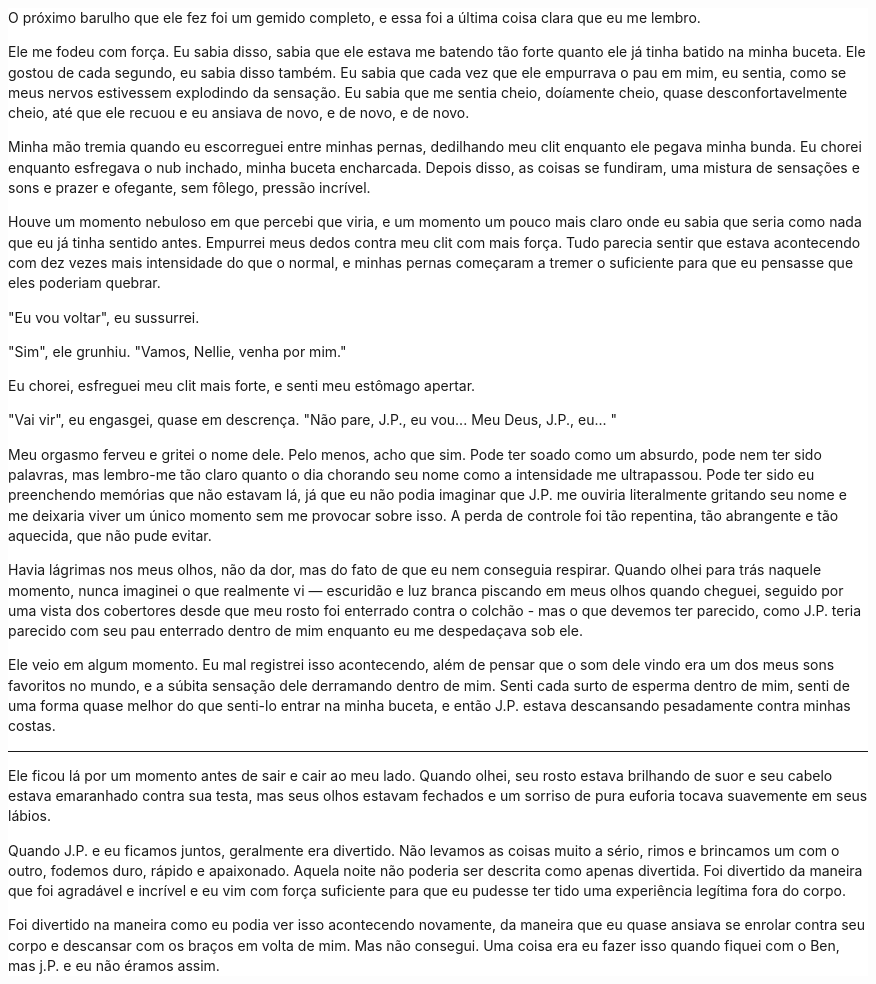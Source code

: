 O próximo barulho que ele fez foi um gemido completo, e essa foi a última coisa clara que eu me lembro.

Ele me fodeu com força. Eu sabia disso, sabia que ele estava me batendo tão forte quanto ele já tinha batido na minha buceta. Ele gostou de cada segundo, eu sabia disso também. Eu sabia que cada vez que ele empurrava o pau em mim, eu sentia, como se meus nervos estivessem explodindo da sensação. Eu sabia que me sentia cheio, doíamente cheio, quase desconfortavelmente cheio, até que ele recuou e eu ansiava de novo, e de novo, e de novo.

Minha mão tremia quando eu escorreguei entre minhas pernas, dedilhando meu clit enquanto ele pegava minha bunda. Eu chorei enquanto esfregava o nub inchado, minha buceta encharcada. Depois disso, as coisas se fundiram, uma mistura de sensações e sons e prazer e ofegante, sem fôlego, pressão incrível.

Houve um momento nebuloso em que percebi que viria, e um momento um pouco mais claro onde eu sabia que seria como nada que eu já tinha sentido antes. Empurrei meus dedos contra meu clit com mais força. Tudo parecia sentir que estava acontecendo com dez vezes mais intensidade do que o normal, e minhas pernas começaram a tremer o suficiente para que eu pensasse que eles poderiam quebrar.

"Eu vou voltar", eu sussurrei.

"Sim", ele grunhiu. "Vamos, Nellie, venha por mim."

Eu chorei, esfreguei meu clit mais forte, e senti meu estômago apertar.

"Vai vir", eu engasgei, quase em descrença. "Não pare, J.P., eu vou... Meu Deus, J.P., eu... "

Meu orgasmo ferveu e gritei o nome dele. Pelo menos, acho que sim. Pode ter soado como um absurdo, pode nem ter sido palavras, mas lembro-me tão claro quanto o dia chorando seu nome como a intensidade me ultrapassou. Pode ter sido eu preenchendo memórias que não estavam lá, já que eu não podia imaginar que J.P. me ouviria literalmente gritando seu nome e me deixaria viver um único momento sem me provocar sobre isso. A perda de controle foi tão repentina, tão abrangente e tão aquecida, que não pude evitar.

Havia lágrimas nos meus olhos, não da dor, mas do fato de que eu nem conseguia respirar. Quando olhei para trás naquele momento, nunca imaginei o que realmente vi — escuridão e luz branca piscando em meus olhos quando cheguei, seguido por uma vista dos cobertores desde que meu rosto foi enterrado contra o colchão - mas o que devemos ter parecido, como J.P. teria parecido com seu pau enterrado dentro de mim enquanto eu me despedaçava sob ele.

Ele veio em algum momento. Eu mal registrei isso acontecendo, além de pensar que o som dele vindo era um dos meus sons favoritos no mundo, e a súbita sensação dele derramando dentro de mim. Senti cada surto de esperma dentro de mim, senti de uma forma quase melhor do que senti-lo entrar na minha buceta, e então J.P. estava descansando pesadamente contra minhas costas.

---

Ele ficou lá por um momento antes de sair e cair ao meu lado. Quando olhei, seu rosto estava brilhando de suor e seu cabelo estava emaranhado contra sua testa, mas seus olhos estavam fechados e um sorriso de pura euforia tocava suavemente em seus lábios.

Quando J.P. e eu ficamos juntos, geralmente era divertido. Não levamos as coisas muito a sério, rimos e brincamos um com o outro, fodemos duro, rápido e apaixonado. Aquela noite não poderia ser descrita como apenas divertida. Foi divertido da maneira que foi agradável e incrível e eu vim com força suficiente para que eu pudesse ter tido uma experiência legítima fora do corpo.

Foi divertido na maneira como eu podia ver isso acontecendo novamente, da maneira que eu quase ansiava se enrolar contra seu corpo e descansar com os braços em volta de mim. Mas não consegui. Uma coisa era eu fazer isso quando fiquei com o Ben, mas j.P. e eu não éramos assim.
